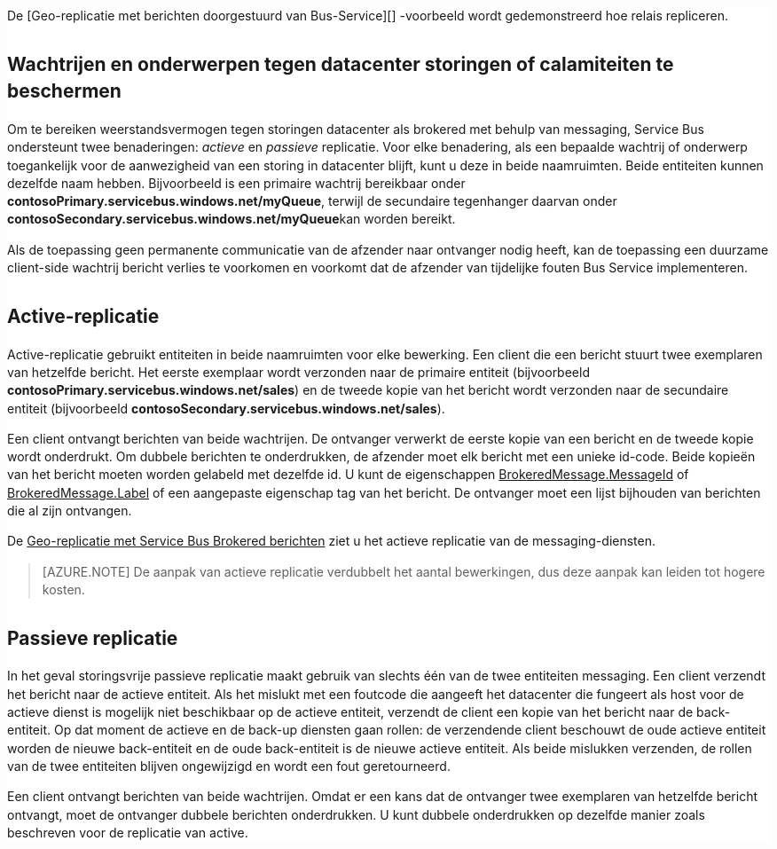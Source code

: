 De [Geo-replicatie met berichten doorgestuurd van Bus-Service][] -voorbeeld wordt gedemonstreerd hoe relais repliceren.

## <a name="protecting-queues-and-topics-against-datacenter-outages-or-disasters"></a>Wachtrijen en onderwerpen tegen datacenter storingen of calamiteiten te beschermen

Om te bereiken weerstandsvermogen tegen storingen datacenter als brokered met behulp van messaging, Service Bus ondersteunt twee benaderingen: *actieve* en *passieve* replicatie. Voor elke benadering, als een bepaalde wachtrij of onderwerp toegankelijk voor de aanwezigheid van een storing in datacenter blijft, kunt u deze in beide naamruimten. Beide entiteiten kunnen dezelfde naam hebben. Bijvoorbeeld is een primaire wachtrij bereikbaar onder **contosoPrimary.servicebus.windows.net/myQueue**, terwijl de secundaire tegenhanger daarvan onder **contosoSecondary.servicebus.windows.net/myQueue**kan worden bereikt.

Als de toepassing geen permanente communicatie van de afzender naar ontvanger nodig heeft, kan de toepassing een duurzame client-side wachtrij bericht verlies te voorkomen en voorkomt dat de afzender van tijdelijke fouten Bus Service implementeren.

## <a name="active-replication"></a>Active-replicatie

Active-replicatie gebruikt entiteiten in beide naamruimten voor elke bewerking. Een client die een bericht stuurt twee exemplaren van hetzelfde bericht. Het eerste exemplaar wordt verzonden naar de primaire entiteit (bijvoorbeeld **contosoPrimary.servicebus.windows.net/sales**) en de tweede kopie van het bericht wordt verzonden naar de secundaire entiteit (bijvoorbeeld **contosoSecondary.servicebus.windows.net/sales**).

Een client ontvangt berichten van beide wachtrijen. De ontvanger verwerkt de eerste kopie van een bericht en de tweede kopie wordt onderdrukt. Om dubbele berichten te onderdrukken, de afzender moet elk bericht met een unieke id-code. Beide kopieën van het bericht moeten worden gelabeld met dezelfde id. U kunt de eigenschappen [BrokeredMessage.MessageId][] of [BrokeredMessage.Label][] of een aangepaste eigenschap tag van het bericht. De ontvanger moet een lijst bijhouden van berichten die al zijn ontvangen.

De [Geo-replicatie met Service Bus Brokered berichten][] ziet u het actieve replicatie van de messaging-diensten.

> [AZURE.NOTE] De aanpak van actieve replicatie verdubbelt het aantal bewerkingen, dus deze aanpak kan leiden tot hogere kosten.

## <a name="passive-replication"></a>Passieve replicatie

In het geval storingsvrije passieve replicatie maakt gebruik van slechts één van de twee entiteiten messaging. Een client verzendt het bericht naar de actieve entiteit. Als het mislukt met een foutcode die aangeeft het datacenter die fungeert als host voor de actieve dienst is mogelijk niet beschikbaar op de actieve entiteit, verzendt de client een kopie van het bericht naar de back-entiteit. Op dat moment de actieve en de back-up diensten gaan rollen: de verzendende client beschouwt de oude actieve entiteit worden de nieuwe back-entiteit en de oude back-entiteit is de nieuwe actieve entiteit. Als beide mislukken verzenden, de rollen van de twee entiteiten blijven ongewijzigd en wordt een fout geretourneerd.

Een client ontvangt berichten van beide wachtrijen. Omdat er een kans dat de ontvanger twee exemplaren van hetzelfde bericht ontvangt, moet de ontvanger dubbele berichten onderdrukken. U kunt dubbele onderdrukken op dezelfde manier zoals beschreven voor de replicatie van active.


  [Verificatie van Service Bus]: service-bus-authentication-and-authorization.md
  [Gepartitioneerde messaging entiteiten]: service-bus-partitioning.md
  [Asynchrone berichtenafhandeling patronen en hoge beschikbaarheid]: service-bus-async-messaging.md#failure-of-service-bus-within-an-azure-datacenter
  [Geo-replicatie met Service Bus berichten doorsturen]: http://code.msdn.microsoft.com/Geo-replication-with-16dbfecd
  [BrokeredMessage.MessageId]: https://msdn.microsoft.com/library/azure/microsoft.servicebus.messaging.brokeredmessage.messageid.aspx
  [BrokeredMessage.Label]: https://msdn.microsoft.com/library/azure/microsoft.servicebus.messaging.brokeredmessage.label.aspx
  [Geo-replicatie met Service Bus Brokered berichten]: http://code.msdn.microsoft.com/Geo-replication-with-f5688664
  [Bedrijfscontinuïteit Azure SQL-Database]: ../sql-database/sql-database-business-continuity.md
  [Technische richtsnoeren Azure tolerantie]: ../resiliency/resiliency-technical-guidance.md